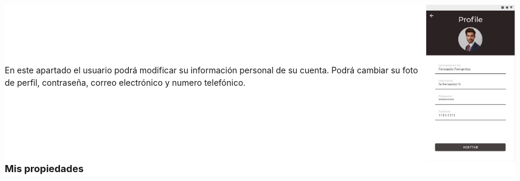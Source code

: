 <img src="readme_img/perfil.JPG"
     alt="Perfil"
     align="right" 
     width=150px/> 
<br><br><br><br><br>En este apartado el usuario podrá modificar su información personal de su cuenta. Podrá cambiar su foto de perfil, contraseña, correo electrónico y numero telefónico. <br><br><br><br><br><br>

### Mis propiedades